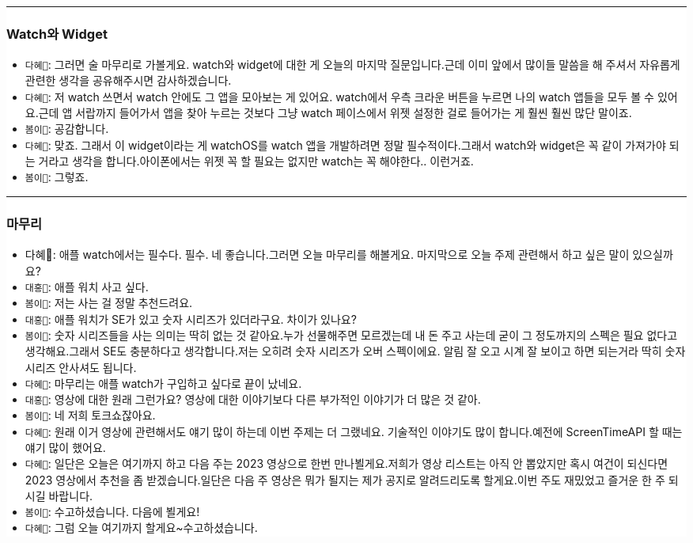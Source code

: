 
<hr>

### Watch와 Widget


* `다혜🐥`: 그러면 술 마무리로 가볼게요. watch와 widget에 대한 게 오늘의 마지막 질문입니다.근데 이미 앞에서 많이들 말씀을 해 주셔서 자유롭게 관련한 생각을 공유해주시면 감사하겠습니다.
* `다혜🐥`: 저 watch 쓰면서 watch 안에도 그 앱을 모아보는 게 있어요. watch에서 우측 크라운 버튼을 누르면 나의 watch 앱들을 모두 볼 수 있어요.근데 앱 서랍까지 들어가서 앱을 찾아 누르는 것보다 그냥 watch 페이스에서 위젯 설정한 걸로 들어가는 게 훨씬 훨씬 많단 말이죠.
* `봄이💟`: 공감합니다.
* `다혜🐥`: 맞죠. 그래서 이 widget이라는 게 watchOS를 watch 앱을 개발하려면 정말 필수적이다.그래서 watch와 widget은 꼭 같이 가져가야 되는 거라고 생각을 합니다.아이폰에서는 위젯 꼭 할 필요는 없지만 watch는 꼭 해야한다.. 이런거죠.
* `봄이💟`: 그렇죠.

<hr>

### 마무리

* 다혜🐥: 애플 watch에서는 필수다. 필수. 네 좋습니다.그러면 오늘 마무리를 해볼게요. 마지막으로 오늘 주제 관련해서 하고 싶은 말이 있으실까요?
* `대홍🎿`: 애플 워치 사고 싶다.
* `봄이💟`: 저는 사는 걸 정말 추천드려요.
* `대홍🎿`: 애플 워치가 SE가 있고 숫자 시리즈가 있더라구요. 차이가 있나요?
* `봄이💟`: 숫자 시리즈들을 사는 의미는 딱히 없는 것 같아요.누가 선물해주면 모르겠는데 내 돈 주고 사는데 굳이 그 정도까지의 스펙은 필요 없다고 생각해요.그래서 SE도 충분하다고 생각합니다.저는 오히려 숫자 시리즈가 오버 스펙이에요. 알림 잘 오고 시계 잘 보이고 하면 되는거라 딱히 숫자 시리즈 안사셔도 됩니다.
* `다혜🐥`: 마무리는 애플 watch가 구입하고 싶다로 끝이 났네요.
* `대홍🎿`: 영상에 대한 원래 그런가요? 영상에 대한 이야기보다 다른 부가적인 이야기가 더 많은 것 같아.
* `봄이💟`: 네 저희 토크쇼잖아요.
* `다혜🐥`: 원래 이거 영상에 관련해서도 얘기 많이 하는데 이번 주제는 더 그랬네요. 기술적인 이야기도 많이 합니다.예전에 ScreenTimeAPI 할 때는 얘기 많이 했어요.
* `다혜🐥`: 일단은 오늘은 여기까지 하고 다음 주는 2023 영상으로 한번 만나뵐게요.저희가 영상 리스트는 아직 안 뽑았지만 혹시 여건이 되신다면 2023 영상에서 추천을 좀 받겠습니다.일단은 다음 주 영상은 뭐가 될지는 제가 공지로 알려드리도록 할게요.이번 주도 재밌었고 즐거운 한 주 되시길 바랍니다.
* `봄이💟`: 수고하셨습니다. 다음에 뵐게요!
* `다혜🐥`: 그럼 오늘 여기까지 할게요~수고하셨습니다.
